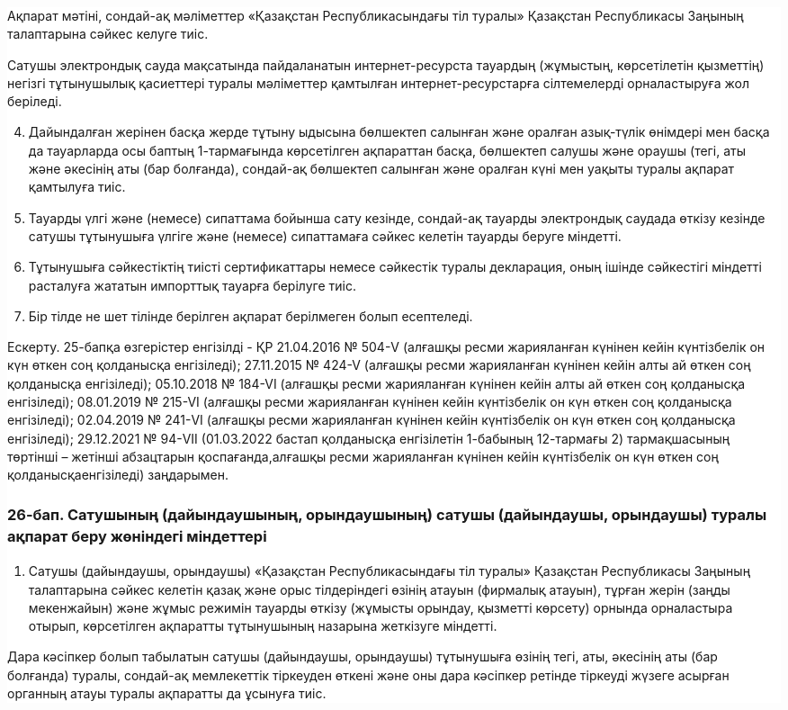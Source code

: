 Ақпарат мәтіні, сондай-ақ мәліметтер «Қазақстан Республикасындағы тіл туралы» Қазақстан Республикасы Заңының талаптарына сәйкес келуге тиіс.

Сатушы электрондық сауда мақсатында пайдаланатын интернет-ресурста тауардың (жұмыстың, көрсетілетін қызметтің) негізгі тұтынушылық қасиеттері туралы мәліметтер қамтылған интернет-ресурстарға сілтемелерді орналастыруға жол беріледі.

4. Дайындалған жерінен басқа жерде тұтыну ыдысына бөлшектеп салынған және оралған азық-түлік өнімдері мен басқа да тауарларда осы баптың 1-тармағында көрсетілген ақпараттан басқа, бөлшектеп салушы және ораушы (тегі, аты және әкесінің аты (бар болғанда), сондай-ақ бөлшектеп салынған және оралған күні мен уақыты туралы ақпарат қамтылуға тиіс.

5. Тауарды үлгі және (немесе) сипаттама бойынша сату кезінде, сондай-ақ тауарды электрондық саудада өткізу кезінде сатушы тұтынушыға үлгіге және (немесе) сипаттамаға сәйкес келетін тауарды беруге міндетті.

6. Тұтынушыға сәйкестіктің тиісті сертификаттары немесе сәйкестік туралы декларация, оның ішінде сәйкестігі міндетті расталуға жататын импорттық тауарға берілуге тиіс.

7. Бір тілде не шет тілінде берілген ақпарат берілмеген болып есептеледі.

Ескерту. 25-бапқа өзгерістер енгізілді - ҚР 21.04.2016 № 504-V (алғашқы ресми жарияланған күнінен кейін күнтізбелік он күн өткен соң қолданысқа енгізіледі); 27.11.2015 № 424-V (алғашқы ресми жарияланған күнінен кейін алты ай өткен соң қолданысқа енгізіледі); 05.10.2018 № 184-VI (алғашқы ресми жарияланған күнінен кейін алты ай өткен соң қолданысқа енгізіледі); 08.01.2019 № 215-VІ (алғашқы ресми жарияланған күнінен кейін күнтізбелік он күн өткен соң қолданысқа енгізіледі); 02.04.2019 № 241-VІ (алғашқы ресми жарияланған күнінен кейін күнтізбелік он күн өткен соң қолданысқа енгізіледі); 29.12.2021 № 94-VII (01.03.2022 бастап қолданысқа енгізілетін 1-бабының 12-тармағы 2) тармақшасының төртінші – жетінші абзацтарын қоспағанда,алғашқы ресми жарияланған күнінен кейін күнтізбелік он күн өткен соң қолданысқаенгізіледі) заңдарымен.

### 26-бап. Сатушының (дайындаушының, орындаушының) сатушы (дайындаушы, орындаушы) туралы ақпарат беру жөніндегі міндеттері

1. Сатушы (дайындаушы, орындаушы) «Қазақстан Республикасындағы тіл туралы» Қазақстан Республикасы Заңының талаптарына сәйкес келетін қазақ және орыс тілдеріндегі өзінің атауын (фирмалық атауын), тұрған жерін (заңды мекенжайын) және жұмыс режимін тауарды өткізу (жұмысты орындау, қызметті көрсету) орнында орналастыра отырып, көрсетілген ақпаратты тұтынушының назарына жеткізуге міндетті.

Дара кәсіпкер болып табылатын сатушы (дайындаушы, орындаушы) тұтынушыға өзінің тегі, аты, әкесінің аты (бар болғанда) туралы, сондай-ақ мемлекеттік тіркеуден өткені және оны дара кәсіпкер ретінде тіркеуді жүзеге асырған органның атауы туралы ақпаратты да ұсынуға тиіс.


